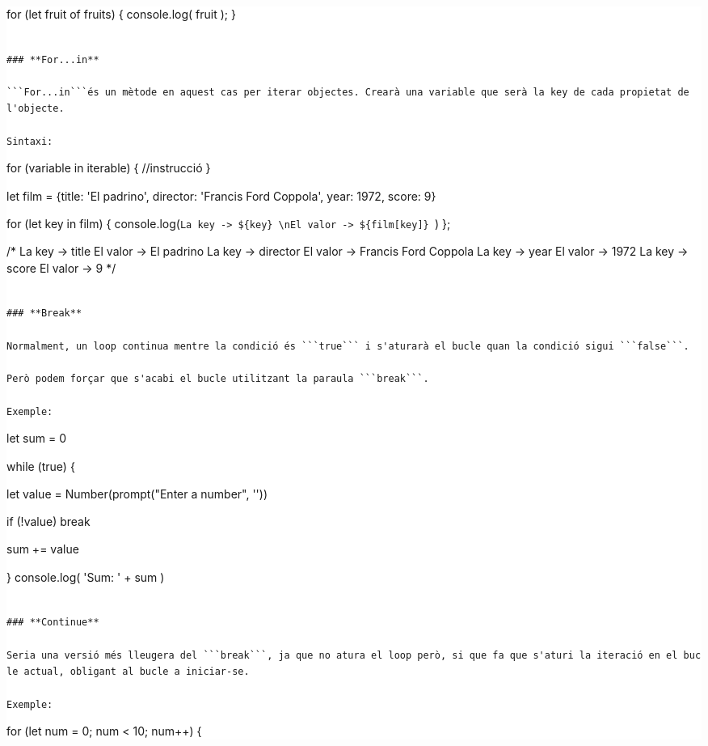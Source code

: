 for (let fruit of fruits) {
  console.log( fruit );
}
```

### **For...in**

```For...in```és un mètode en aquest cas per iterar objectes. Crearà una variable que serà la key de cada propietat de l'objecte.

Sintaxi:
```
for (variable in iterable) {
    //instrucció
}
```

```
let film = {title: 'El padrino', director: 'Francis Ford Coppola', year: 1972, score: 9}

for (let key in film) {
    console.log(`La key -> ${key} \nEl valor -> ${film[key]} `)
};

/*
La key -> title 
El valor -> El padrino 
La key -> director 
El valor -> Francis Ford Coppola 
La key -> year 
El valor -> 1972 
La key -> score 
El valor -> 9 
*/
```

### **Break**

Normalment, un loop continua mentre la condició és ```true``` i s'aturarà el bucle quan la condició sigui ```false```. 

Però podem forçar que s'acabi el bucle utilitzant la paraula ```break```.

Exemple: 

```
let sum = 0

while (true) {

  let value = Number(prompt("Enter a number", ''))

  if (!value) break

  sum += value

}
console.log( 'Sum: ' + sum )
```

### **Continue**

Seria una versió més lleugera del ```break```, ja que no atura el loop però, si que fa que s'aturi la iteració en el bucle actual, obligant al bucle a iniciar-se.

Exemple: 

```
for (let num = 0; num < 10; num++) {
